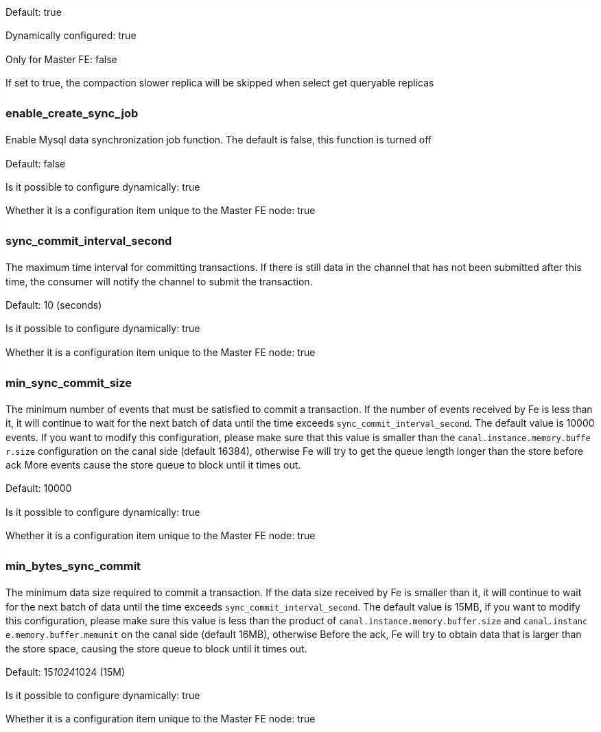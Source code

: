 Default: true

Dynamically configured: true

Only for Master FE: false

If set to true, the compaction slower replica will be skipped when select get queryable replicas

### enable_create_sync_job

Enable Mysql data synchronization job function. The default is false, this function is turned off

Default: false

Is it possible to configure dynamically: true

Whether it is a configuration item unique to the Master FE node: true

### sync_commit_interval_second

The maximum time interval for committing transactions. If there is still data in the channel that has not been submitted after this time, the consumer will notify the channel to submit the transaction.

Default: 10 (seconds)

Is it possible to configure dynamically: true

Whether it is a configuration item unique to the Master FE node: true

### min_sync_commit_size

The minimum number of events that must be satisfied to commit a transaction. If the number of events received by Fe is less than it, it will continue to wait for the next batch of data until the time exceeds `sync_commit_interval_second`. The default value is 10000 events. If you want to modify this configuration, please make sure that this value is smaller than the `canal.instance.memory.buffer.size` configuration on the canal side (default 16384), otherwise Fe will try to get the queue length longer than the store before ack More events cause the store queue to block until it times out.

Default: 10000

Is it possible to configure dynamically: true

Whether it is a configuration item unique to the Master FE node: true

### min_bytes_sync_commit

The minimum data size required to commit a transaction. If the data size received by Fe is smaller than it, it will continue to wait for the next batch of data until the time exceeds `sync_commit_interval_second`. The default value is 15MB, if you want to modify this configuration, please make sure this value is less than the product of `canal.instance.memory.buffer.size` and `canal.instance.memory.buffer.memunit` on the canal side (default 16MB), otherwise Before the ack, Fe will try to obtain data that is larger than the store space, causing the store queue to block until it times out.

Default: 15*1024*1024 (15M)

Is it possible to configure dynamically: true

Whether it is a configuration item unique to the Master FE node: true
